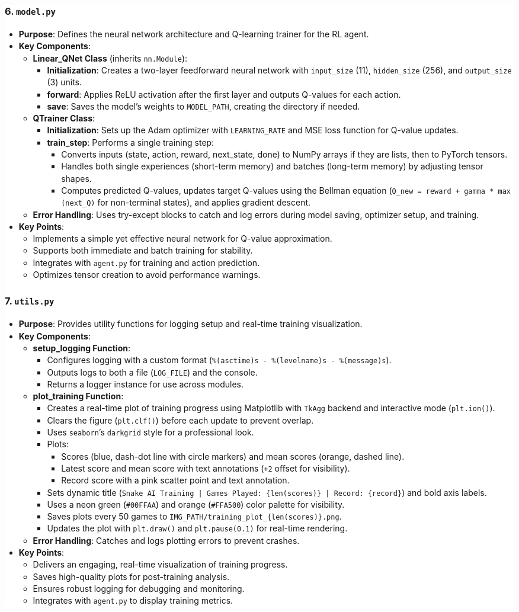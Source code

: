 ### 6. `model.py`
- **Purpose**: Defines the neural network architecture and Q-learning trainer for the RL agent.
- **Key Components**:
  - **Linear_QNet Class** (inherits `nn.Module`):
    - **Initialization**: Creates a two-layer feedforward neural network with `input_size` (11), `hidden_size` (256), and `output_size` (3) units.
    - **forward**: Applies ReLU activation after the first layer and outputs Q-values for each action.
    - **save**: Saves the model’s weights to `MODEL_PATH`, creating the directory if needed.
  - **QTrainer Class**:
    - **Initialization**: Sets up the Adam optimizer with `LEARNING_RATE` and MSE loss function for Q-value updates.
    - **train_step**: Performs a single training step:
      - Converts inputs (state, action, reward, next_state, done) to NumPy arrays if they are lists, then to PyTorch tensors.
      - Handles both single experiences (short-term memory) and batches (long-term memory) by adjusting tensor shapes.
      - Computes predicted Q-values, updates target Q-values using the Bellman equation (`Q_new = reward + gamma * max(next_Q)` for non-terminal states), and applies gradient descent.
  - **Error Handling**: Uses try-except blocks to catch and log errors during model saving, optimizer setup, and training.
- **Key Points**:
  - Implements a simple yet effective neural network for Q-value approximation.
  - Supports both immediate and batch training for stability.
  - Integrates with `agent.py` for training and action prediction.
  - Optimizes tensor creation to avoid performance warnings.

### 7. `utils.py`
- **Purpose**: Provides utility functions for logging setup and real-time training visualization.
- **Key Components**:
  - **setup_logging Function**:
    - Configures logging with a custom format (`%(asctime)s - %(levelname)s - %(message)s`).
    - Outputs logs to both a file (`LOG_FILE`) and the console.
    - Returns a logger instance for use across modules.
  - **plot_training Function**:
    - Creates a real-time plot of training progress using Matplotlib with `TkAgg` backend and interactive mode (`plt.ion()`).
    - Clears the figure (`plt.clf()`) before each update to prevent overlap.
    - Uses `seaborn`’s `darkgrid` style for a professional look.
    - Plots:
      - Scores (blue, dash-dot line with circle markers) and mean scores (orange, dashed line).
      - Latest score and mean score with text annotations (`+2` offset for visibility).
      - Record score with a pink scatter point and text annotation.
    - Sets dynamic title (`Snake AI Training | Games Played: {len(scores)} | Record: {record}`) and bold axis labels.
    - Uses a neon green (`#00FFAA`) and orange (`#FFA500`) color palette for visibility.
    - Saves plots every 50 games to `IMG_PATH/training_plot_{len(scores)}.png`.
    - Updates the plot with `plt.draw()` and `plt.pause(0.1)` for real-time rendering.
  - **Error Handling**: Catches and logs plotting errors to prevent crashes.
- **Key Points**:
  - Delivers an engaging, real-time visualization of training progress.
  - Saves high-quality plots for post-training analysis.
  - Ensures robust logging for debugging and monitoring.
  - Integrates with `agent.py` to display training metrics.
